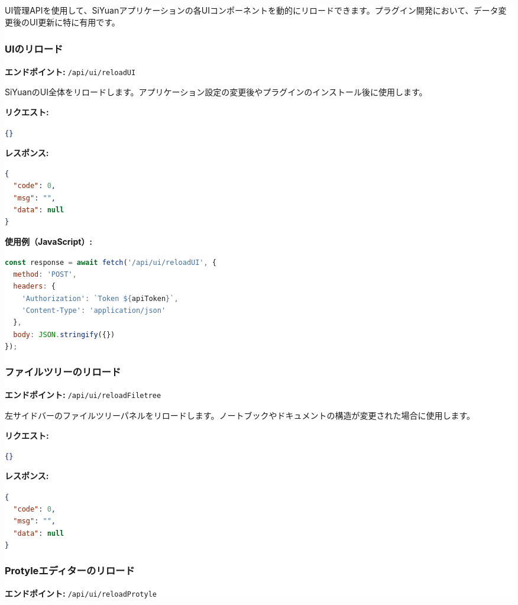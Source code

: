 UI管理APIを使用して、SiYuanアプリケーションの各UIコンポーネントを動的にリロードできます。プラグイン開発において、データ変更後のUI更新に特に有用です。

### UIのリロード

**エンドポイント:** `/api/ui/reloadUI`

SiYuanのUI全体をリロードします。アプリケーション設定の変更後やプラグインのインストール後に使用します。

**リクエスト:**
```json
{}
```

**レスポンス:**
```json
{
  "code": 0,
  "msg": "",
  "data": null
}
```

**使用例（JavaScript）:**
```javascript
const response = await fetch('/api/ui/reloadUI', {
  method: 'POST',
  headers: {
    'Authorization': `Token ${apiToken}`,
    'Content-Type': 'application/json'
  },
  body: JSON.stringify({})
});
```

### ファイルツリーのリロード

**エンドポイント:** `/api/ui/reloadFiletree`

左サイドバーのファイルツリーパネルをリロードします。ノートブックやドキュメントの構造が変更された場合に使用します。

**リクエスト:**
```json
{}
```

**レスポンス:**
```json
{
  "code": 0,
  "msg": "",
  "data": null
}
```

### Protyleエディターのリロード

**エンドポイント:** `/api/ui/reloadProtyle`
